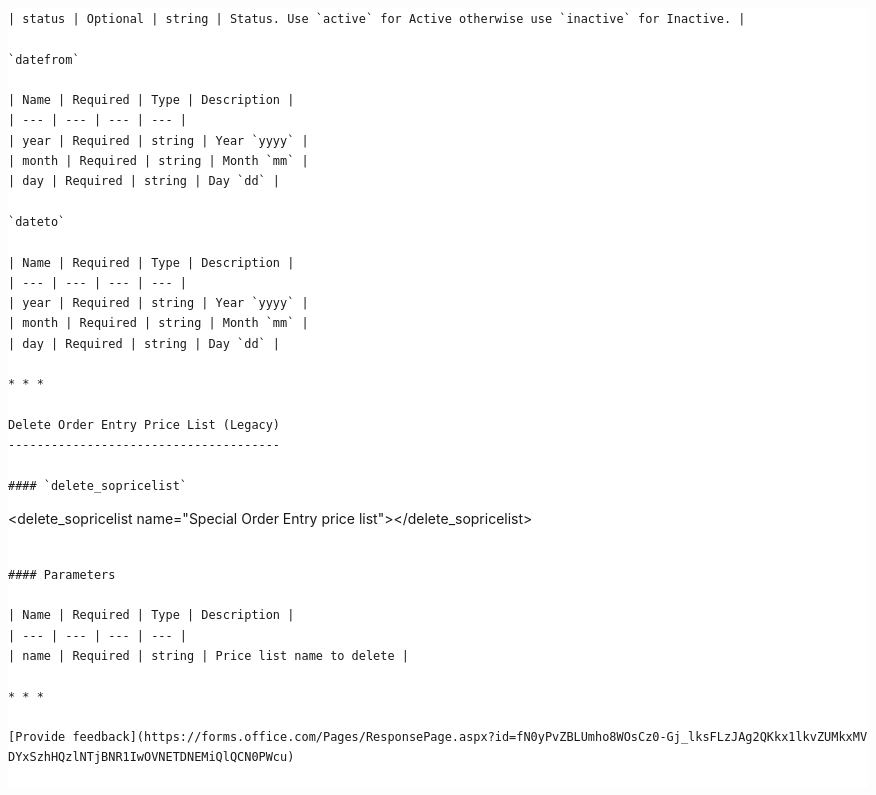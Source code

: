 ```
| status | Optional | string | Status. Use `active` for Active otherwise use `inactive` for Inactive. |

`datefrom`

| Name | Required | Type | Description |
| --- | --- | --- | --- |
| year | Required | string | Year `yyyy` |
| month | Required | string | Month `mm` |
| day | Required | string | Day `dd` |

`dateto`

| Name | Required | Type | Description |
| --- | --- | --- | --- |
| year | Required | string | Year `yyyy` |
| month | Required | string | Month `mm` |
| day | Required | string | Day `dd` |

* * *

Delete Order Entry Price List (Legacy)
--------------------------------------

#### `delete_sopricelist`

```
<delete_sopricelist name="Special Order Entry price list"></delete_sopricelist>
```

#### Parameters

| Name | Required | Type | Description |
| --- | --- | --- | --- |
| name | Required | string | Price list name to delete |

* * *

[Provide feedback](https://forms.office.com/Pages/ResponsePage.aspx?id=fN0yPvZBLUmho8WOsCz0-Gj_lksFLzJAg2QKkx1lkvZUMkxMVDYxSzhHQzlNTjBNR1IwOVNETDNEMiQlQCN0PWcu)

